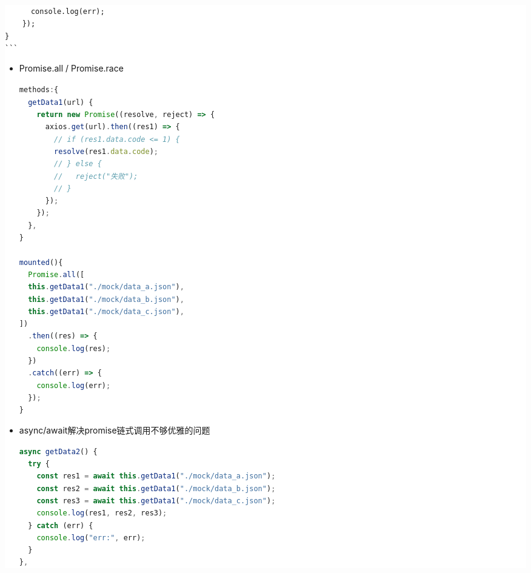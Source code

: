           console.log(err);
        });
    }
    ```
  
    
  
  - Promise.all / Promise.race
  
    ```js
    methods:{
      getData1(url) {
        return new Promise((resolve, reject) => {
          axios.get(url).then((res1) => {
            // if (res1.data.code <= 1) {
            resolve(res1.data.code);
            // } else {
            //   reject("失败");
            // }
          });
        });
      },
    }
    
    mounted(){
      Promise.all([
      this.getData1("./mock/data_a.json"),
      this.getData1("./mock/data_b.json"),
      this.getData1("./mock/data_c.json"),
    ])
      .then((res) => {
        console.log(res);
      })
      .catch((err) => {
        console.log(err);
      });
    }
    
    ```
    
    
    
    
    
  - async/await解决promise链式调用不够优雅的问题
  
    ```js
    async getData2() {
      try {
        const res1 = await this.getData1("./mock/data_a.json");
        const res2 = await this.getData1("./mock/data_b.json");
        const res3 = await this.getData1("./mock/data_c.json");
        console.log(res1, res2, res3);
      } catch (err) {
        console.log("err:", err);
      }
    },
    ```
